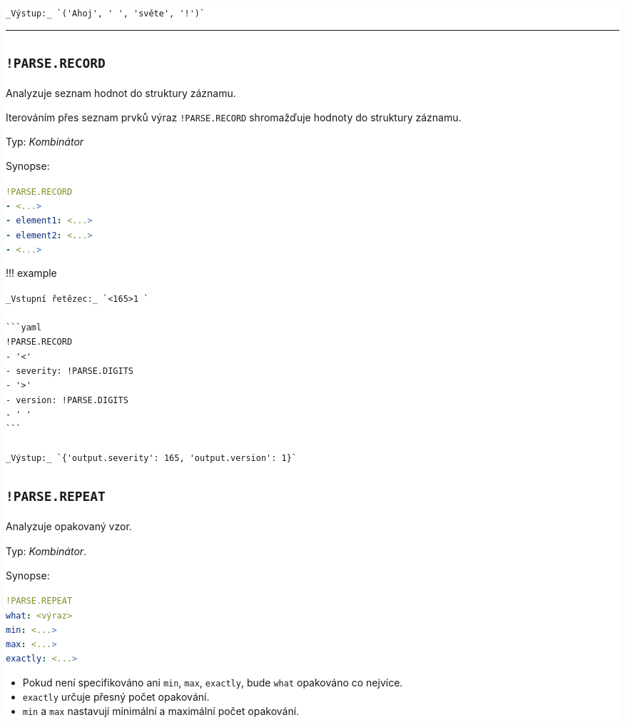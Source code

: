     _Výstup:_ `('Ahoj', ' ', 'světe', '!')`

---

## `!PARSE.RECORD`

Analyzuje seznam hodnot do struktury záznamu.

Iterováním přes seznam prvků výraz `!PARSE.RECORD` shromažďuje hodnoty do struktury záznamu.

Typ: _Kombinátor_

Synopse:

```yaml
!PARSE.RECORD
- <...>
- element1: <...>
- element2: <...>
- <...>

```

!!! example

    _Vstupní řetězec:_ `<165>1 `

    ```yaml
    !PARSE.RECORD
    - '<'
    - severity: !PARSE.DIGITS
    - '>'
    - version: !PARSE.DIGITS
    - ' '
    ```

    _Výstup:_ `{'output.severity': 165, 'output.version': 1}`

## `!PARSE.REPEAT`

Analyzuje opakovaný vzor.

Typ: _Kombinátor_.

Synopse:

```yaml
!PARSE.REPEAT
what: <výraz>
min: <...>
max: <...>
exactly: <...>
```

- Pokud není specifikováno ani `min`, `max`, `exactly`, bude `what` opakováno co nejvíce.
- `exactly` určuje přesný počet opakování.
- `min` a `max` nastavují minimální a maximální počet opakování.
